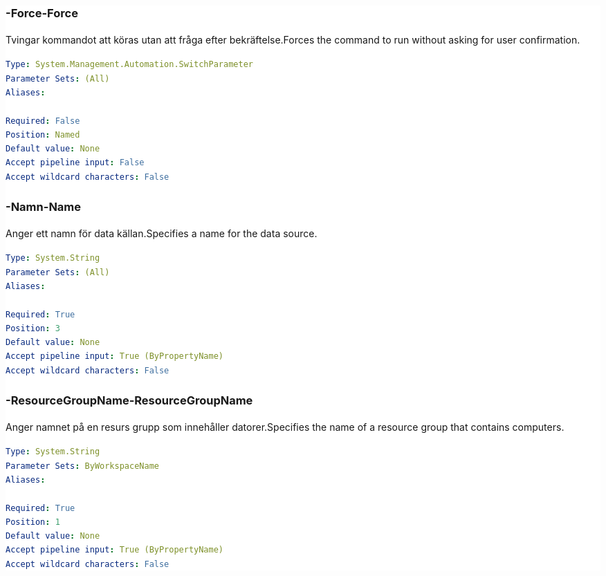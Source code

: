 ### <span data-ttu-id="e1b59-115">-Force</span><span class="sxs-lookup"><span data-stu-id="e1b59-115">-Force</span></span>
<span data-ttu-id="e1b59-116">Tvingar kommandot att köras utan att fråga efter bekräftelse.</span><span class="sxs-lookup"><span data-stu-id="e1b59-116">Forces the command to run without asking for user confirmation.</span></span>

```yaml
Type: System.Management.Automation.SwitchParameter
Parameter Sets: (All)
Aliases:

Required: False
Position: Named
Default value: None
Accept pipeline input: False
Accept wildcard characters: False
```

### <span data-ttu-id="e1b59-117">-Namn</span><span class="sxs-lookup"><span data-stu-id="e1b59-117">-Name</span></span>
<span data-ttu-id="e1b59-118">Anger ett namn för data källan.</span><span class="sxs-lookup"><span data-stu-id="e1b59-118">Specifies a name for the data source.</span></span>

```yaml
Type: System.String
Parameter Sets: (All)
Aliases:

Required: True
Position: 3
Default value: None
Accept pipeline input: True (ByPropertyName)
Accept wildcard characters: False
```

### <span data-ttu-id="e1b59-119">-ResourceGroupName</span><span class="sxs-lookup"><span data-stu-id="e1b59-119">-ResourceGroupName</span></span>
<span data-ttu-id="e1b59-120">Anger namnet på en resurs grupp som innehåller datorer.</span><span class="sxs-lookup"><span data-stu-id="e1b59-120">Specifies the name of a resource group that contains computers.</span></span>

```yaml
Type: System.String
Parameter Sets: ByWorkspaceName
Aliases:

Required: True
Position: 1
Default value: None
Accept pipeline input: True (ByPropertyName)
Accept wildcard characters: False
```
